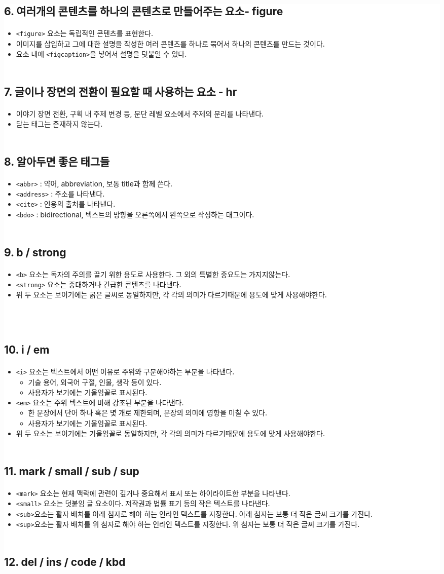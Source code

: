 ## 6. 여러개의 콘텐츠를 하나의 콘텐츠로 만들어주는 요소- figure

- ```<figure>``` 요소는 독립적인 콘텐츠를 표현한다.
- 이미지를 삽입하고 그에 대한 설명을 작성한 여러 콘텐츠를 하나로 묶어서 하나의 콘텐츠를 만드는 것이다.
- 요소 내에 ```<figcaption>```을 넣어서 설명을 덧붙일 수 있다.
</br></br>

## 7. 글이나 장면의 전환이 필요할 때 사용하는 요소 - hr

- 이야기 장면 전환, 구획 내 주제 변경 등, 문단 레벨 요소에서 주제의 분리를 나타낸다.
- 닫는 태그는 존재하지 않는다.
</br></br>

## 8. 알아두면 좋은 태그들

- ```<abbr>``` : 약어, abbreviation, 보통 title과 함께 쓴다.
- ```<address>``` : 주소를 나타낸다.
- ```<cite>``` : 인용의 출처를 나타낸다.
- ```<bdo>``` : bidirectional, 텍스트의 방향을 오른쪽에서 왼쪽으로 작성하는 태그이다.
</br></br>

## 9. b / strong

- ```<b>``` 요소는 독자의 주의를 끌기 위한 용도로 사용한다. 그 외의 특별한 중요도는 가지지않는다.
- ```<strong>``` 요소는 중대하거나 긴급한 콘텐츠를 나타낸다.
- 위 두 요소는 보이기에는 굵은 글씨로 동일하지만, 각 각의 의미가 다르기때문에 용도에 맞게 사용해야한다.

</br></br>

## 10. i / em

- ```<i>``` 요소는 텍스트에서 어떤 이유로 주위와 구분해야하는 부분을 나타낸다.
  - 기술 용어, 외국어 구절, 인물, 생각 등이 있다.
  - 사용자가 보기에는 기울임꼴로 표시된다.
- ```<em>``` 요소는 주위 텍스트에 비해 강조된 부분을 나타낸다.
  - 한 문장에서 단어 하나 혹은 몇 개로 제한되며, 문장의 의미에 영향을 미칠 수 있다.
  - 사용자가 보기에는 기울임꼴로 표시된다.
-  위 두 요소는 보이기에는 기울임꼴로 동일하지만, 각 각의 의미가 다르기때문에 용도에 맞게 사용해야한다.
</br></br>

## 11. mark / small / sub / sup

- ```<mark>``` 요소는 현재 맥락에 관련이 깊거나 중요해서 표시 또는 하이라이트한 부분을 나타낸다.
- ```<small>``` 요소는 덧붙임 글 요소이다. 저작권과 법률 표기 등의 작은 텍스트를 나타낸다.
- ```<sub>```요소는 활자 배치를 아래 첨자로 해야 하는 인라인 텍스트를 지정한다. 아래 첨자는 보통 더 작은 글씨 크기를 가진다.
- ```<sup>```요소는 활자 배치를 위 첨자로 해야 하는 인라인 텍스트를 지정한다. 위 첨자는 보통 더 작은 글씨 크기를 가진다.
</br></br>

## 12. del / ins / code / kbd
